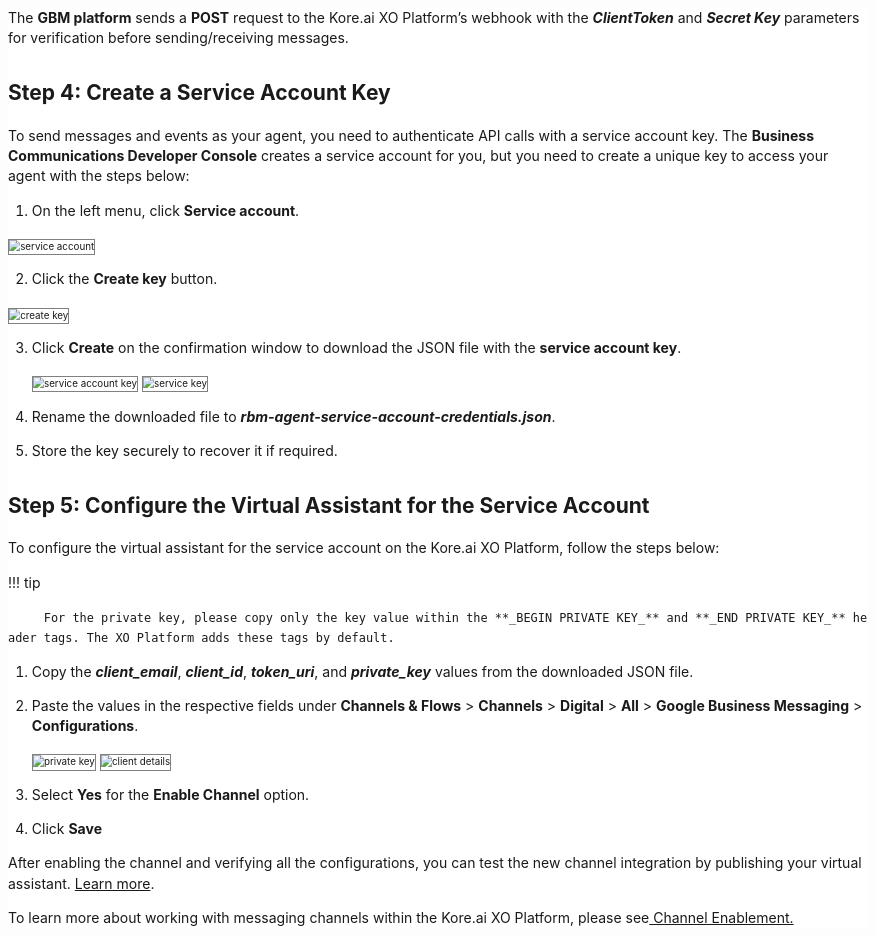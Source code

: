 The **GBM platform** sends a **POST** request to the Kore.ai XO Platform’s webhook with the **_ClientToken_** and **_Secret Key_** parameters for verification before sending/receiving messages.


## Step 4: Create a Service Account Key

To send messages and events as your agent, you need to authenticate API calls with a service account key. The **Business Communications Developer Console** creates a service account for you, but you need to create a unique key to access your agent with the steps below:


1. On the left menu, click **Service account**.
<img src="../images/GBM-9.png" alt="service account" title="service account" style="border: 1px solid gray; zoom:70%;">

2. Click the **Create key** button.
  <img src="../images/GBM-10.png" alt="create key" title="create key" style="border: 1px solid gray; zoom:70%;">

3. Click **Create** on the confirmation window to download the JSON file with the **service account key**.

    <img src="../images/GBM-11.png" alt="service account key" title="service account key" style="border: 1px solid gray; zoom:70%;">

    <img src="../images/GBM-12.png" alt="service key" title="service key" style="border: 1px solid gray; zoom:70%;">

4. Rename the downloaded file to **_rbm-agent-service-account-credentials.json_**.
5. Store the key securely to recover it if required.


## Step 5: Configure the Virtual Assistant for the Service Account

To configure the virtual assistant for the service account on the Kore.ai XO Platform, follow the steps below:

!!! tip

         For the private key, please copy only the key value within the **_BEGIN PRIVATE KEY_** and **_END PRIVATE KEY_** header tags. The XO Platform adds these tags by default.


1. Copy the **_client_email_**, **_client_id_**, **_token_uri_**, and **_private_key_** values from the downloaded JSON file.
1. Paste the values in the respective fields under **Channels & Flows** > **Channels** > **Digital** > **All** > **Google Business Messaging** > **Configurations**.

    <img src="../images/GBM-13.png" alt="private key" title="private key" style="border: 1px solid gray; zoom:70%;">

    <img src="../images/GBM-14.png" alt="client details" title="client details" style="border: 1px solid gray; zoom:70%;">


2. Select **Yes** for the **Enable Channel** option.
3. Click **Save**

After enabling the channel and verifying all the configurations, you can test the new channel integration by publishing your virtual assistant. [Learn more](https://developer.kore.ai/docs/bots/publish/publishing-bot/).

To learn more about working with messaging channels within the Kore.ai XO Platform, please see[ Channel Enablement.](https://developer.kore.ai/docs/bots/channel-enablement/adding-channels-to-your-bot/)
